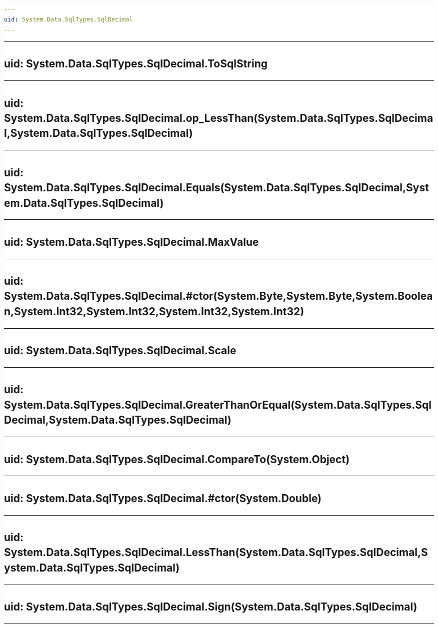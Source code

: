 ```yaml
---
uid: System.Data.SqlTypes.SqlDecimal
---
```


---
uid: System.Data.SqlTypes.SqlDecimal.ToSqlString
---

---
uid: System.Data.SqlTypes.SqlDecimal.op_LessThan(System.Data.SqlTypes.SqlDecimal,System.Data.SqlTypes.SqlDecimal)
---

---
uid: System.Data.SqlTypes.SqlDecimal.Equals(System.Data.SqlTypes.SqlDecimal,System.Data.SqlTypes.SqlDecimal)
---

---
uid: System.Data.SqlTypes.SqlDecimal.MaxValue
---

---
uid: System.Data.SqlTypes.SqlDecimal.#ctor(System.Byte,System.Byte,System.Boolean,System.Int32,System.Int32,System.Int32,System.Int32)
---

---
uid: System.Data.SqlTypes.SqlDecimal.Scale
---

---
uid: System.Data.SqlTypes.SqlDecimal.GreaterThanOrEqual(System.Data.SqlTypes.SqlDecimal,System.Data.SqlTypes.SqlDecimal)
---

---
uid: System.Data.SqlTypes.SqlDecimal.CompareTo(System.Object)
---

---
uid: System.Data.SqlTypes.SqlDecimal.#ctor(System.Double)
---

---
uid: System.Data.SqlTypes.SqlDecimal.LessThan(System.Data.SqlTypes.SqlDecimal,System.Data.SqlTypes.SqlDecimal)
---

---
uid: System.Data.SqlTypes.SqlDecimal.Sign(System.Data.SqlTypes.SqlDecimal)
---

---